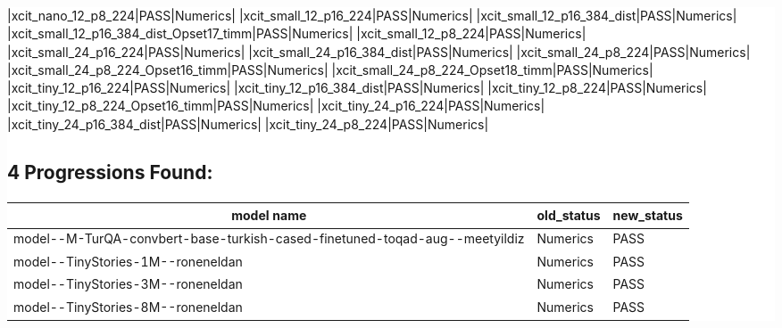 |xcit_nano_12_p8_224|PASS|Numerics|
|xcit_small_12_p16_224|PASS|Numerics|
|xcit_small_12_p16_384_dist|PASS|Numerics|
|xcit_small_12_p16_384_dist_Opset17_timm|PASS|Numerics|
|xcit_small_12_p8_224|PASS|Numerics|
|xcit_small_24_p16_224|PASS|Numerics|
|xcit_small_24_p16_384_dist|PASS|Numerics|
|xcit_small_24_p8_224|PASS|Numerics|
|xcit_small_24_p8_224_Opset16_timm|PASS|Numerics|
|xcit_small_24_p8_224_Opset18_timm|PASS|Numerics|
|xcit_tiny_12_p16_224|PASS|Numerics|
|xcit_tiny_12_p16_384_dist|PASS|Numerics|
|xcit_tiny_12_p8_224|PASS|Numerics|
|xcit_tiny_12_p8_224_Opset16_timm|PASS|Numerics|
|xcit_tiny_24_p16_224|PASS|Numerics|
|xcit_tiny_24_p16_384_dist|PASS|Numerics|
|xcit_tiny_24_p8_224|PASS|Numerics|

## 4 Progressions Found:

|model name|old_status|new_status|
|---|---|---|
|model--M-TurQA-convbert-base-turkish-cased-finetuned-toqad-aug--meetyildiz|Numerics|PASS|
|model--TinyStories-1M--roneneldan|Numerics|PASS|
|model--TinyStories-3M--roneneldan|Numerics|PASS|
|model--TinyStories-8M--roneneldan|Numerics|PASS|

